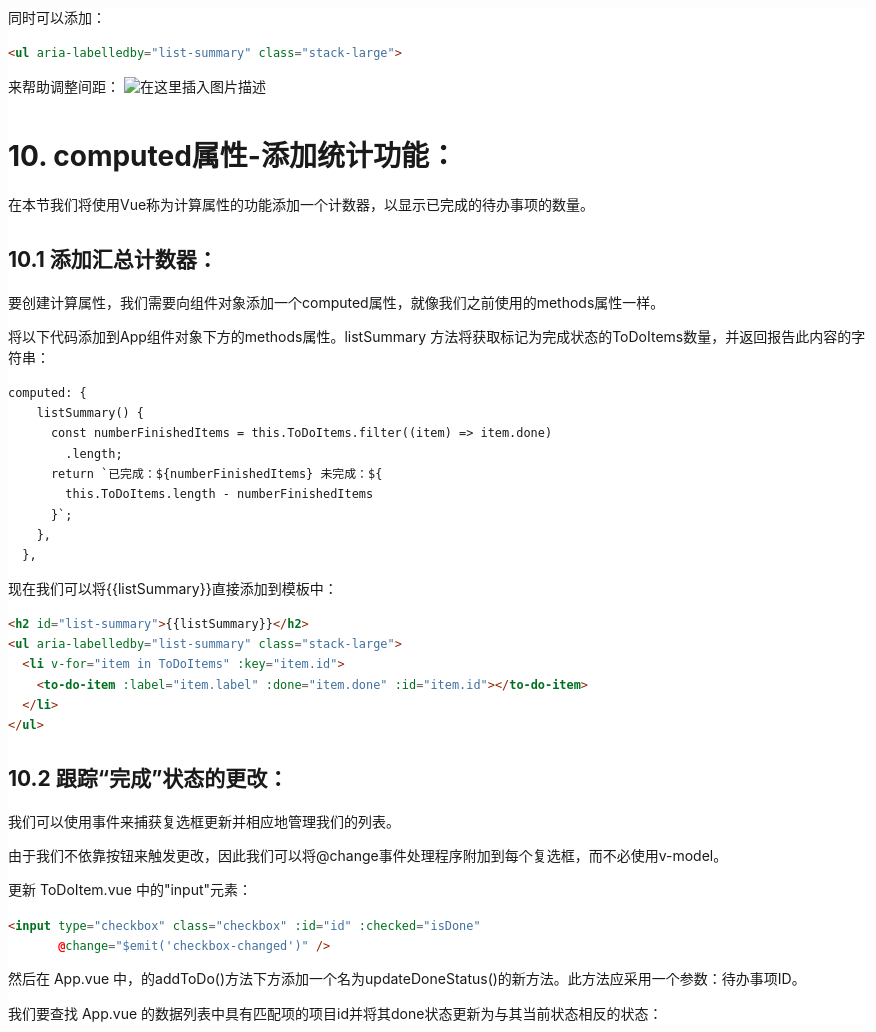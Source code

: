 同时可以添加：

```html
<ul aria-labelledby="list-summary" class="stack-large">
```

来帮助调整间距：
![在这里插入图片描述](https://img-blog.csdnimg.cn/20210126221447782.png?x-oss-process=image/watermark,type_ZmFuZ3poZW5naGVpdGk,shadow_10,text_aHR0cHM6Ly9ibG9nLmNzZG4ubmV0L3dlaXhpbl80NDkzNjg4OQ==,size_16,color_FFFFFF,t_70)
# 10. computed属性-添加统计功能：
在本节我们将使用Vue称为计算属性的功能添加一个计数器，以显示已完成的待办事项的数量。

## 10.1 添加汇总计数器：

要创建计算属性，我们需要向组件对象添加一个computed属性，就像我们之前使用的methods属性一样。

将以下代码添加到App组件对象下方的methods属性。listSummary 方法将获取标记为完成状态的ToDoItems数量，并返回报告此内容的字符串：

```html
computed: {
    listSummary() {
      const numberFinishedItems = this.ToDoItems.filter((item) => item.done)
        .length;
      return `已完成：${numberFinishedItems} 未完成：${
        this.ToDoItems.length - numberFinishedItems
      }`;
    },
  },
```
现在我们可以将{{listSummary}}直接添加到模板中：

```html
<h2 id="list-summary">{{listSummary}}</h2>
<ul aria-labelledby="list-summary" class="stack-large">
  <li v-for="item in ToDoItems" :key="item.id">
    <to-do-item :label="item.label" :done="item.done" :id="item.id"></to-do-item>
  </li>
</ul>
```

## 10.2 跟踪“完成”状态的更改：

我们可以使用事件来捕获复选框更新并相应地管理我们的列表。

由于我们不依靠按钮来触发更改，因此我们可以将@change事件处理程序附加到每个复选框，而不必使用v-model。

更新 ToDoItem.vue 中的"input"元素：

```html
<input type="checkbox" class="checkbox" :id="id" :checked="isDone"
       @change="$emit('checkbox-changed')" />
```
然后在 App.vue 中，的addToDo()方法下方添加一个名为updateDoneStatus()的新方法。此方法应采用一个参数：待办事项ID。

我们要查找 App.vue 的数据列表中具有匹配项的项目id并将其done状态更新为与其当前状态相反的状态：
